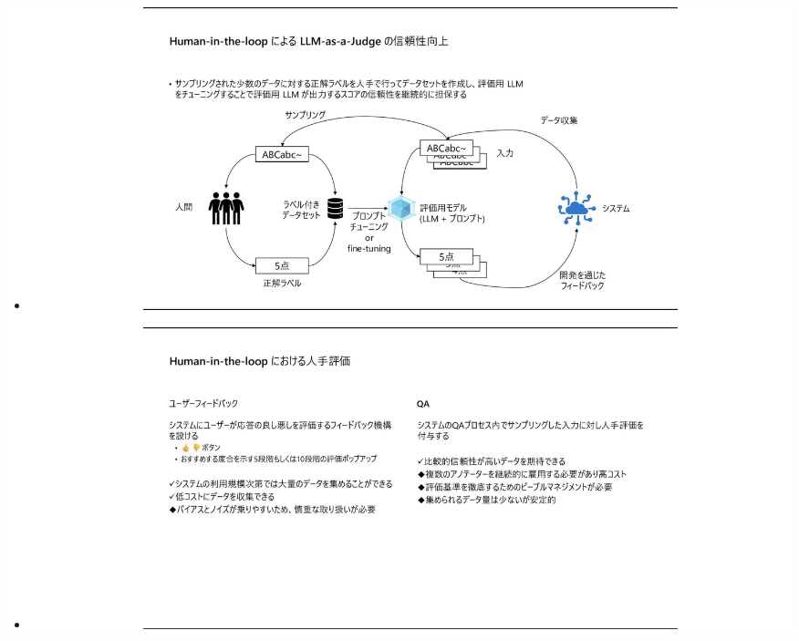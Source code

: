   - <p align='center'><img src='./img/README_2024-11-02-17-02-56.png' width='70%'></p>
  - <p align='center'><img src='./img/README_2024-11-02-17-04-05.png' width='70%'></p>